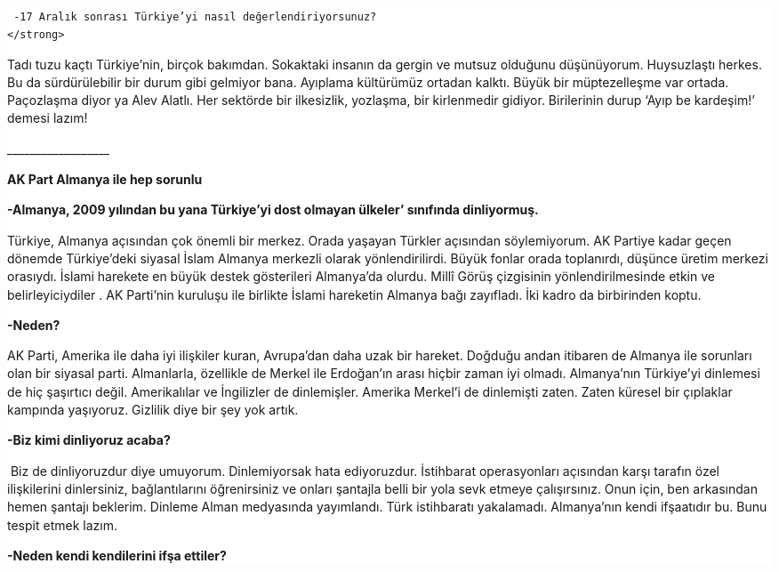      -17 Aralık sonrası Türkiye’yi nasıl değerlendiriyorsunuz?
    </strong>
   </p>
   <p>
    Tadı tuzu kaçtı Türkiye’nin, birçok bakımdan. Sokaktaki insanın da gergin ve mutsuz olduğunu düşünüyorum. Huysuzlaştı herkes. Bu da sürdürülebilir bir durum gibi gelmiyor bana. Ayıplama kültürümüz ortadan kalktı. Büyük bir müptezelleşme var ortada. Paçozlaşma diyor ya Alev Alatlı. Her sektörde bir ilkesizlik, yozlaşma, bir kirlenmedir gidiyor. Birilerinin durup ‘Ayıp be kardeşim!’ demesi lazım!
   </p>
   <p>
    __________________
   </p>
   <p>
    <strong>
     AK Part Almanya ile hep sorunlu
    </strong>
   </p>
   <p>
    <strong>
     -Almanya, 2009 yılından bu yana Türkiye’yi dost olmayan ülkeler’ sınıfında dinliyormuş.
    </strong>
   </p>
   <p>
    Türkiye, Almanya açısından çok önemli bir merkez. Orada yaşayan Türkler açısından söylemiyorum. AK Partiye kadar geçen dönemde Türkiye’deki siyasal İslam Almanya merkezli olarak yönlendirilirdi. Büyük fonlar orada toplanırdı, düşünce üretim merkezi orasıydı. İslami harekete en büyük destek gösterileri Almanya’da olurdu. Millî Görüş çizgisinin yönlendirilmesinde etkin ve belirleyiciydiler . AK Parti’nin kuruluşu ile birlikte İslami hareketin Almanya bağı zayıfladı. İki kadro da birbirinden koptu.
   </p>
   <p>
    <strong>
     -Neden?
    </strong>
   </p>
   <p>
    AK Parti, Amerika ile daha iyi ilişkiler kuran, Avrupa’dan daha uzak bir hareket. Doğduğu andan itibaren de Almanya ile sorunları olan bir siyasal parti. Almanlarla, özellikle de Merkel ile Erdoğan’ın arası hiçbir zaman iyi olmadı. Almanya’nın Türkiye’yi dinlemesi de hiç şaşırtıcı değil. Amerikalılar ve İngilizler de dinlemişler. Amerika Merkel’i de dinlemişti zaten. Zaten küresel bir çıplaklar kampında yaşıyoruz. Gizlilik diye bir şey yok artık.
   </p>
   <p>
    <strong>
     -Biz kimi dinliyoruz acaba?
    </strong>
   </p>
   <p>
    <img alt="" height="160" src="http://web.archive.org/web/20140922194140im_/http://medya.aksiyon.com.tr/aksiyon/2014/09/15/birilierinin-cikip7.jpg"/>
    Biz de dinliyoruzdur diye umuyorum. Dinlemiyorsak hata ediyoruzdur. İstihbarat operasyonları açısından karşı tarafın özel ilişkilerini dinlersiniz, bağlantılarını öğrenirsiniz ve onları şantajla belli bir yola sevk etmeye çalışırsınız. Onun için, ben arkasından hemen şantajı beklerim. Dinleme Alman medyasında yayımlandı. Türk istihbaratı yakalamadı. Almanya’nın kendi ifşaatıdır bu. Bunu tespit etmek lazım.
   </p>
   <p>
    <strong>
     -Neden kendi kendilerini ifşa ettiler?
    </strong>
   </p>
   <p>